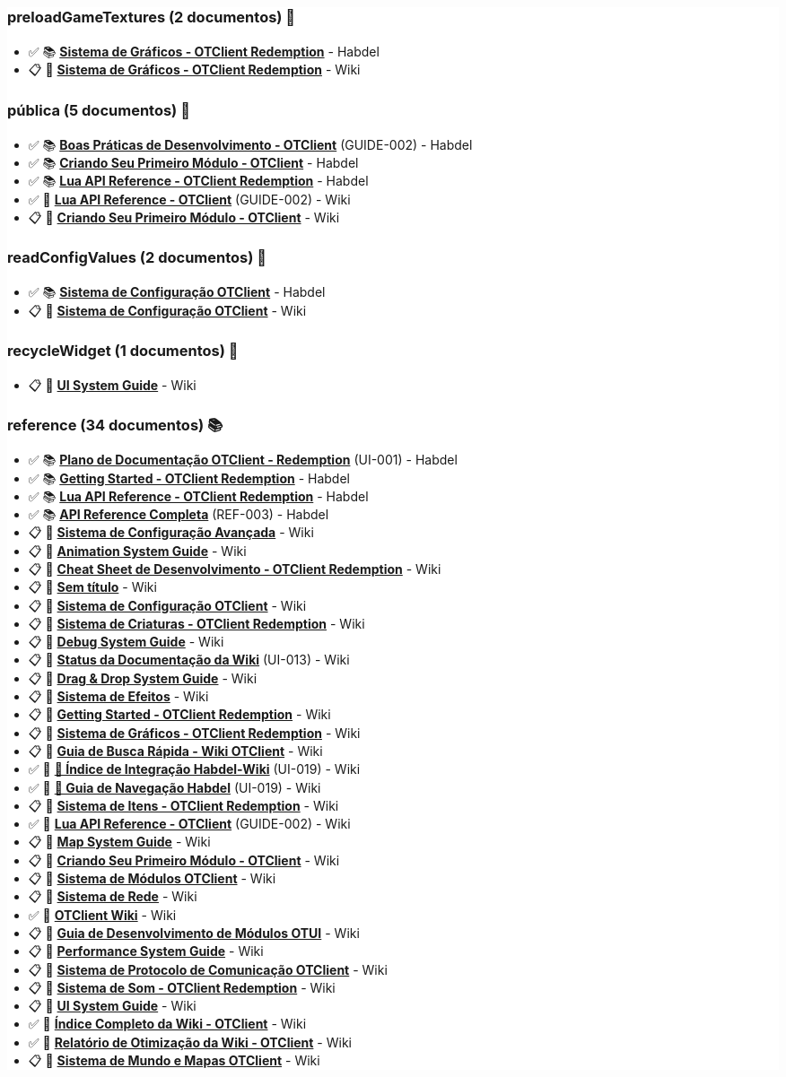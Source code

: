 ### **preloadGameTextures** (2 documentos) 📝

- ✅ 📚 **[Sistema de Gráficos - OTClient Redemption](habdel\GraphicsSystem.md)** - Habdel
- 📋 📖 **[Sistema de Gráficos - OTClient Redemption](otclient\Graphics_System_Guide.md)** - Wiki

### **pública** (5 documentos) 📝

- ✅ 📚 **[Boas Práticas de Desenvolvimento - OTClient](habdel\BestPractices.md)** (GUIDE-002) - Habdel
- ✅ 📚 **[Criando Seu Primeiro Módulo - OTClient](habdel\FirstModule.md)** - Habdel
- ✅ 📚 **[Lua API Reference - OTClient Redemption](habdel\LuaAPI.md)** - Habdel
- ✅ 📖 **[Lua API Reference - OTClient](otclient\Lua_API_Reference.md)** (GUIDE-002) - Wiki
- 📋 📖 **[Criando Seu Primeiro Módulo - OTClient](otclient\Module_Development_Guide.md)** - Wiki

### **readConfigValues** (2 documentos) 📝

- ✅ 📚 **[Sistema de Configuração OTClient](habdel\Configuration.md)** - Habdel
- 📋 📖 **[Sistema de Configuração OTClient](otclient\Configuration_Guide.md)** - Wiki

### **recycleWidget** (1 documentos) 📝

- 📋 📖 **[UI System Guide](otclient\UI_System_Guide.md)** - Wiki

### **reference** (34 documentos) 📚

- ✅ 📚 **[Plano de Documentação OTClient - Redemption](habdel\DOCUMENTATION_PLAN.md)** (UI-001) - Habdel
- ✅ 📚 **[Getting Started - OTClient Redemption](habdel\GettingStarted.md)** - Habdel
- ✅ 📚 **[Lua API Reference - OTClient Redemption](habdel\LuaAPI.md)** - Habdel
- ✅ 📚 **[API Reference Completa](habdel\documentation\CompleteAPIReference.md)** (REF-003) - Habdel
- 📋 📖 **[Sistema de Configuração Avançada](otclient\Advanced_Configuration_Guide.md)** - Wiki
- 📋 📖 **[Animation System Guide](otclient\Animation_System_Guide.md)** - Wiki
- 📋 📖 **[Cheat Sheet de Desenvolvimento - OTClient Redemption](otclient\Cheat_Sheet.md)** - Wiki
- 📋 📖 **[Sem título](otclient\Combat_System_Guide.md)** - Wiki
- 📋 📖 **[Sistema de Configuração OTClient](otclient\Configuration_Guide.md)** - Wiki
- 📋 📖 **[Sistema de Criaturas - OTClient Redemption](otclient\Creature_System_Guide.md)** - Wiki
- 📋 📖 **[Debug System Guide](otclient\Debug_System_Guide.md)** - Wiki
- 📋 📖 **[Status da Documentação da Wiki](otclient\Documentation_Status.md)** (UI-013) - Wiki
- 📋 📖 **[Drag & Drop System Guide](otclient\Drag_Drop_System_Guide.md)** - Wiki
- 📋 📖 **[Sistema de Efeitos](otclient\Effects_System_Guide.md)** - Wiki
- 📋 📖 **[Getting Started - OTClient Redemption](otclient\Getting_Started_Guide.md)** - Wiki
- 📋 📖 **[Sistema de Gráficos - OTClient Redemption](otclient\Graphics_System_Guide.md)** - Wiki
- 📋 📖 **[Guia de Busca Rápida - Wiki OTClient](otclient\Guia_Busca_Rapida.md)** - Wiki
- ✅ 📖 **[🔗 Índice de Integração Habdel-Wiki](otclient\Habdel_Integration_Index.md)** (UI-019) - Wiki
- ✅ 📖 **[🧭 Guia de Navegação Habdel](otclient\Habdel_Navigation_Guide.md)** (UI-019) - Wiki
- 📋 📖 **[Sistema de Itens - OTClient Redemption](otclient\Item_System_Guide.md)** - Wiki
- ✅ 📖 **[Lua API Reference - OTClient](otclient\Lua_API_Reference.md)** (GUIDE-002) - Wiki
- 📋 📖 **[Map System Guide](otclient\Map_System_Guide.md)** - Wiki
- 📋 📖 **[Criando Seu Primeiro Módulo - OTClient](otclient\Module_Development_Guide.md)** - Wiki
- 📋 📖 **[Sistema de Módulos OTClient](otclient\Module_System_Guide.md)** - Wiki
- 📋 📖 **[Sistema de Rede](otclient\Network_System_Guide.md)** - Wiki
- ✅ 📖 **[OTClient Wiki](otclient\otclient_wiki.md)** - Wiki
- 📋 📖 **[Guia de Desenvolvimento de Módulos OTUI](otclient\OTUI_Module_Development_Guide.md)** - Wiki
- 📋 📖 **[Performance System Guide](otclient\Performance_System_Guide.md)** - Wiki
- 📋 📖 **[Sistema de Protocolo de Comunicação OTClient](otclient\Protocol_System_Guide.md)** - Wiki
- 📋 📖 **[Sistema de Som - OTClient Redemption](otclient\Sound_System_Guide.md)** - Wiki
- 📋 📖 **[UI System Guide](otclient\UI_System_Guide.md)** - Wiki
- ✅ 📖 **[Índice Completo da Wiki - OTClient](otclient\Wiki_Index.md)** - Wiki
- ✅ 📖 **[Relatório de Otimização da Wiki - OTClient](otclient\Wiki_Optimization_Report.md)** - Wiki
- 📋 📖 **[Sistema de Mundo e Mapas OTClient](otclient\World_System_Guide.md)** - Wiki
